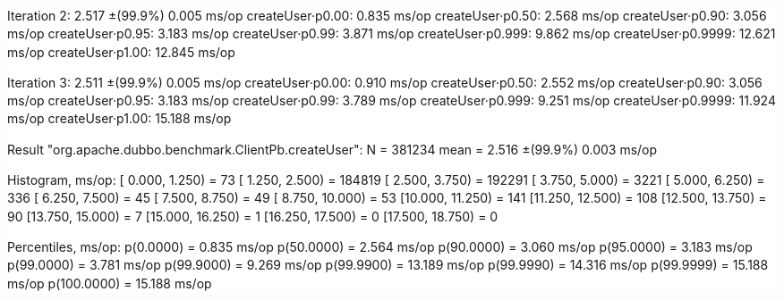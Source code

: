 Iteration   2: 2.517 ±(99.9%) 0.005 ms/op
                 createUser·p0.00:   0.835 ms/op
                 createUser·p0.50:   2.568 ms/op
                 createUser·p0.90:   3.056 ms/op
                 createUser·p0.95:   3.183 ms/op
                 createUser·p0.99:   3.871 ms/op
                 createUser·p0.999:  9.862 ms/op
                 createUser·p0.9999: 12.621 ms/op
                 createUser·p1.00:   12.845 ms/op

Iteration   3: 2.511 ±(99.9%) 0.005 ms/op
                 createUser·p0.00:   0.910 ms/op
                 createUser·p0.50:   2.552 ms/op
                 createUser·p0.90:   3.056 ms/op
                 createUser·p0.95:   3.183 ms/op
                 createUser·p0.99:   3.789 ms/op
                 createUser·p0.999:  9.251 ms/op
                 createUser·p0.9999: 11.924 ms/op
                 createUser·p1.00:   15.188 ms/op



Result "org.apache.dubbo.benchmark.ClientPb.createUser":
  N = 381234
  mean =      2.516 ±(99.9%) 0.003 ms/op

  Histogram, ms/op:
    [ 0.000,  1.250) = 73 
    [ 1.250,  2.500) = 184819 
    [ 2.500,  3.750) = 192291 
    [ 3.750,  5.000) = 3221 
    [ 5.000,  6.250) = 336 
    [ 6.250,  7.500) = 45 
    [ 7.500,  8.750) = 49 
    [ 8.750, 10.000) = 53 
    [10.000, 11.250) = 141 
    [11.250, 12.500) = 108 
    [12.500, 13.750) = 90 
    [13.750, 15.000) = 7 
    [15.000, 16.250) = 1 
    [16.250, 17.500) = 0 
    [17.500, 18.750) = 0 

  Percentiles, ms/op:
      p(0.0000) =      0.835 ms/op
     p(50.0000) =      2.564 ms/op
     p(90.0000) =      3.060 ms/op
     p(95.0000) =      3.183 ms/op
     p(99.0000) =      3.781 ms/op
     p(99.9000) =      9.269 ms/op
     p(99.9900) =     13.189 ms/op
     p(99.9990) =     14.316 ms/op
     p(99.9999) =     15.188 ms/op
    p(100.0000) =     15.188 ms/op
